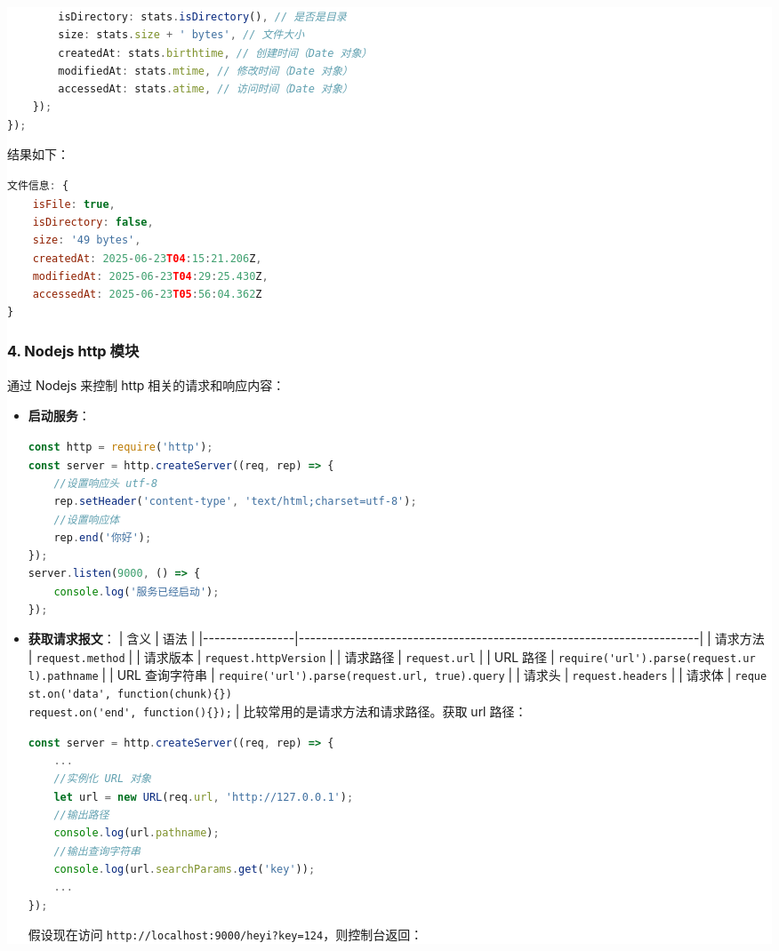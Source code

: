   ```javascript
          isDirectory: stats.isDirectory(), // 是否是目录
          size: stats.size + ' bytes', // 文件大小
          createdAt: stats.birthtime, // 创建时间（Date 对象）
          modifiedAt: stats.mtime, // 修改时间（Date 对象）
          accessedAt: stats.atime, // 访问时间（Date 对象）
      });
  });
  ```
  结果如下：
  ```javascript
  文件信息: {
      isFile: true,
      isDirectory: false,
      size: '49 bytes',
      createdAt: 2025-06-23T04:15:21.206Z,
      modifiedAt: 2025-06-23T04:29:25.430Z,
      accessedAt: 2025-06-23T05:56:04.362Z
  }
  ```

### 4. Nodejs http 模块
通过 Nodejs 来控制 http 相关的请求和响应内容：
- **启动服务**：
  ```javascript
  const http = require('http');
  const server = http.createServer((req, rep) => {
      //设置响应头 utf-8
      rep.setHeader('content-type', 'text/html;charset=utf-8');
      //设置响应体
      rep.end('你好');
  });
  server.listen(9000, () => {
      console.log('服务已经启动');
  });
  ```
- **获取请求报文**：
  | 含义           | 语法                                                                 |
  |----------------|----------------------------------------------------------------------|
  | 请求方法       | `request.method`                                                      |
  | 请求版本       | `request.httpVersion`                                                |
  | 请求路径       | `request.url`                                                         |
  | URL 路径       | `require('url').parse(request.url).pathname`                          |
  | URL 查询字符串 | `require('url').parse(request.url, true).query`                       |
  | 请求头         | `request.headers`                                                    |
  | 请求体         | `request.on('data', function(chunk){})`<br/>`request.on('end', function(){});` |
  比较常用的是请求方法和请求路径。获取 url 路径：
  ```javascript
  const server = http.createServer((req, rep) => {
      ...
      //实例化 URL 对象
      let url = new URL(req.url, 'http://127.0.0.1');
      //输出路径
      console.log(url.pathname);
      //输出查询字符串
      console.log(url.searchParams.get('key'));
      ...
  });
  ```
  假设现在访问 `http://localhost:9000/heyi?key=124`，则控制台返回：